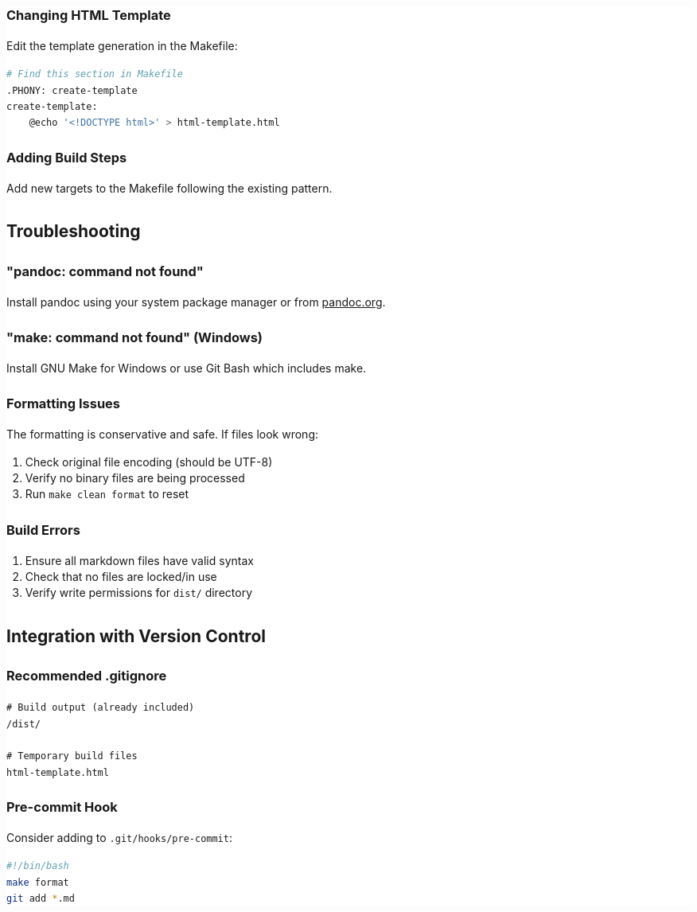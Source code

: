 ### Changing HTML Template
Edit the template generation in the Makefile:
```bash
# Find this section in Makefile
.PHONY: create-template
create-template:
    @echo '<!DOCTYPE html>' > html-template.html
```

### Adding Build Steps
Add new targets to the Makefile following the existing pattern.

## Troubleshooting

### "pandoc: command not found"
Install pandoc using your system package manager or from [pandoc.org](https://pandoc.org).

### "make: command not found" (Windows)
Install GNU Make for Windows or use Git Bash which includes make.

### Formatting Issues
The formatting is conservative and safe. If files look wrong:
1. Check original file encoding (should be UTF-8)
2. Verify no binary files are being processed
3. Run `make clean format` to reset

### Build Errors
1. Ensure all markdown files have valid syntax
2. Check that no files are locked/in use
3. Verify write permissions for `dist/` directory

## Integration with Version Control

### Recommended .gitignore
```
# Build output (already included)
/dist/

# Temporary build files
html-template.html
```

### Pre-commit Hook
Consider adding to `.git/hooks/pre-commit`:
```bash
#!/bin/bash
make format
git add *.md
```
